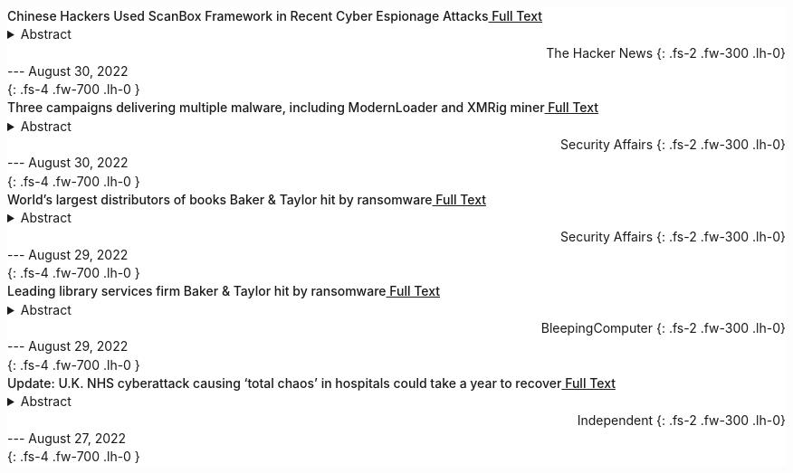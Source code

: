 <p style="font-weight:500; margin:0px" markdown="1">
Chinese Hackers Used ScanBox Framework in Recent Cyber Espionage Attacks<a href="https://thehackernews.com/2022/08/chinese-hackers-used-scanbox-framework.html"> Full Text</a>
</p>
<details><summary>Abstract</summary></details>
<div style="text-align: right" markdown="1">
The Hacker News
{: .fs-2 .fw-300 .lh-0}
</div>
---
August 30, 2022 <br>
{: .fs-4 .fw-700 .lh-0  }
<p style="font-weight:500; margin:0px" markdown="1">
Three campaigns delivering multiple malware, including ModernLoader and XMRig miner<a href="https://securityaffairs.co/wordpress/135046/malware/malware-campaigns-modernloader.html"> Full Text</a>
</p>
<details><summary>Abstract</summary></details>
<div style="text-align: right" markdown="1">
Security Affairs
{: .fs-2 .fw-300 .lh-0}
</div>
---
August 30, 2022 <br>
{: .fs-4 .fw-700 .lh-0  }
<p style="font-weight:500; margin:0px" markdown="1">
World’s largest distributors of books Baker &amp; Taylor hit by ransomware<a href="https://securityaffairs.co/wordpress/135026/cyber-crime/baker-taylor-ransomware.html"> Full Text</a>
</p>
<details><summary>Abstract</summary></details>
<div style="text-align: right" markdown="1">
Security Affairs
{: .fs-2 .fw-300 .lh-0}
</div>
---
August 29, 2022 <br>
{: .fs-4 .fw-700 .lh-0  }
<p style="font-weight:500; margin:0px" markdown="1">
Leading library services firm Baker &amp; Taylor hit by ransomware<a href="https://www.bleepingcomputer.com/news/security/leading-library-services-firm-baker-and-taylor-hit-by-ransomware/"> Full Text</a>
</p>
<details><summary>Abstract</summary></details>
<div style="text-align: right" markdown="1">
BleepingComputer
{: .fs-2 .fw-300 .lh-0}
</div>
---
August 29, 2022 <br>
{: .fs-4 .fw-700 .lh-0  }
<p style="font-weight:500; margin:0px" markdown="1">
Update: U.K. NHS cyberattack causing ‘total chaos’ in hospitals could take a year to recover<a href="https://www.independent.co.uk/news/health/nhs-cyber-attack-hospitals-b2153382.html?&amp;web_view=true"> Full Text</a>
</p>
<details><summary>Abstract</summary></details>
<div style="text-align: right" markdown="1">
Independent
{: .fs-2 .fw-300 .lh-0}
</div>
---
August 27, 2022 <br>
{: .fs-4 .fw-700 .lh-0  }
<p style="font-weight:500; margin:0px" markdown="1">